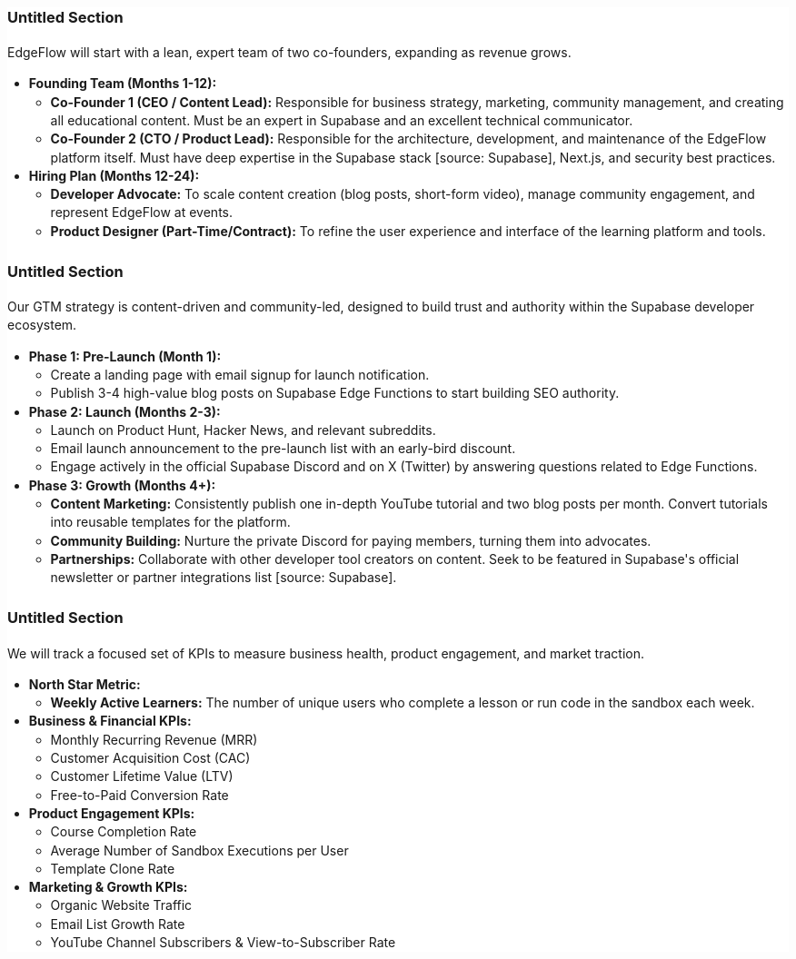 ### Untitled Section

EdgeFlow will start with a lean, expert team of two co-founders, expanding as revenue grows.

*   **Founding Team (Months 1-12):**
    *   **Co-Founder 1 (CEO / Content Lead):** Responsible for business strategy, marketing, community management, and creating all educational content. Must be an expert in Supabase and an excellent technical communicator.
    *   **Co-Founder 2 (CTO / Product Lead):** Responsible for the architecture, development, and maintenance of the EdgeFlow platform itself. Must have deep expertise in the Supabase stack [source: Supabase], Next.js, and security best practices.
*   **Hiring Plan (Months 12-24):**
    *   **Developer Advocate:** To scale content creation (blog posts, short-form video), manage community engagement, and represent EdgeFlow at events.
    *   **Product Designer (Part-Time/Contract):** To refine the user experience and interface of the learning platform and tools.

### Untitled Section

Our GTM strategy is content-driven and community-led, designed to build trust and authority within the Supabase developer ecosystem.

*   **Phase 1: Pre-Launch (Month 1):**
    *   Create a landing page with email signup for launch notification.
    *   Publish 3-4 high-value blog posts on Supabase Edge Functions to start building SEO authority.
*   **Phase 2: Launch (Months 2-3):**
    *   Launch on Product Hunt, Hacker News, and relevant subreddits.
    *   Email launch announcement to the pre-launch list with an early-bird discount.
    *   Engage actively in the official Supabase Discord and on X (Twitter) by answering questions related to Edge Functions.
*   **Phase 3: Growth (Months 4+):**
    *   **Content Marketing:** Consistently publish one in-depth YouTube tutorial and two blog posts per month. Convert tutorials into reusable templates for the platform.
    *   **Community Building:** Nurture the private Discord for paying members, turning them into advocates.
    *   **Partnerships:** Collaborate with other developer tool creators on content. Seek to be featured in Supabase's official newsletter or partner integrations list [source: Supabase].

### Untitled Section

We will track a focused set of KPIs to measure business health, product engagement, and market traction.

*   **North Star Metric:**
    *   **Weekly Active Learners:** The number of unique users who complete a lesson or run code in the sandbox each week.
*   **Business & Financial KPIs:**
    *   Monthly Recurring Revenue (MRR)
    *   Customer Acquisition Cost (CAC)
    *   Customer Lifetime Value (LTV)
    *   Free-to-Paid Conversion Rate
*   **Product Engagement KPIs:**
    *   Course Completion Rate
    *   Average Number of Sandbox Executions per User
    *   Template Clone Rate
*   **Marketing & Growth KPIs:**
    *   Organic Website Traffic
    *   Email List Growth Rate
    *   YouTube Channel Subscribers & View-to-Subscriber Rate
